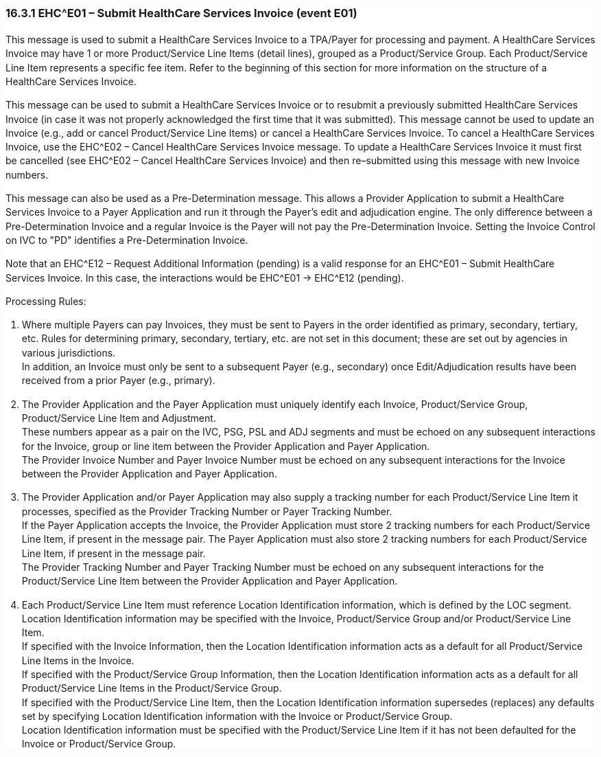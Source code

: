 ### 16.3.1 EHC^E01 – Submit HealthCare Services Invoice (event E01) 

This message is used to submit a HealthCare Services Invoice to a TPA/Payer for processing and payment. A HealthCare Services Invoice may have 1 or more Product/Service Line Items (detail lines), grouped as a Product/Service Group. Each Product/Service Line Item represents a specific fee item. Refer to the beginning of this section for more information on the structure of a HealthCare Services Invoice.

This message can be used to submit a HealthCare Services Invoice or to resubmit a previously submitted HealthCare Services Invoice (in case it was not properly acknowledged the first time that it was submitted). This message cannot be used to update an Invoice (e.g., add or cancel Product/Service Line Items) or cancel a HealthCare Services Invoice. To cancel a HealthCare Services Invoice, use the EHC^E02 – Cancel HealthCare Services Invoice message. To update a HealthCare Services Invoice it must first be cancelled (see EHC^E02 – Cancel HealthCare Services Invoice) and then re–submitted using this message with new Invoice numbers.

This message can also be used as a Pre-Determination message. This allows a Provider Application to submit a HealthCare Services Invoice to a Payer Application and run it through the Payer’s edit and adjudication engine. The only difference between a Pre-Determination Invoice and a regular Invoice is the Payer will not pay the Pre-Determination Invoice. Setting the Invoice Control on IVC to "PD" identifies a Pre-Determination Invoice.

Note that an EHC^E12 – Request Additional Information (pending) is a valid response for an EHC^E01 – Submit HealthCare Services Invoice. In this case, the interactions would be EHC^E01 -> EHC^E12 (pending).

Processing Rules:

1) Where multiple Payers can pay Invoices, they must be sent to Payers in the order identified as primary, secondary, tertiary, etc. Rules for determining primary, secondary, tertiary, etc. are not set in this document; these are set out by agencies in various jurisdictions.\
In addition, an Invoice must only be sent to a subsequent Payer (e.g., secondary) once Edit/Adjudication results have been received from a prior Payer (e.g., primary).

2) The Provider Application and the Payer Application must uniquely identify each Invoice, Product/Service Group, Product/Service Line Item and Adjustment.\
These numbers appear as a pair on the IVC, PSG, PSL and ADJ segments and must be echoed on any subsequent interactions for the Invoice, group or line item between the Provider Application and Payer Application.\
The Provider Invoice Number and Payer Invoice Number must be echoed on any subsequent interactions for the Invoice between the Provider Application and Payer Application.

3) The Provider Application and/or Payer Application may also supply a tracking number for each Product/Service Line Item it processes, specified as the Provider Tracking Number or Payer Tracking Number.\
If the Payer Application accepts the Invoice, the Provider Application must store 2 tracking numbers for each Product/Service Line Item, if present in the message pair. The Payer Application must also store 2 tracking numbers for each Product/Service Line Item, if present in the message pair.\
The Provider Tracking Number and Payer Tracking Number must be echoed on any subsequent interactions for the Product/Service Line Item between the Provider Application and Payer Application.

4) Each Product/Service Line Item must reference Location Identification information, which is defined by the LOC segment. Location Identification information may be specified with the Invoice, Product/Service Group and/or Product/Service Line Item.\
If specified with the Invoice Information, then the Location Identification information acts as a default for all Product/Service Line Items in the Invoice.\
If specified with the Product/Service Group Information, then the Location Identification information acts as a default for all Product/Service Line Items in the Product/Service Group.\
If specified with the Product/Service Line Item, then the Location Identification information supersedes (replaces) any defaults set by specifying Location Identification information with the Invoice or Product/Service Group.\
Location Identification information must be specified with the Product/Service Line Item if it has not been defaulted for the Invoice or Product/Service Group.
